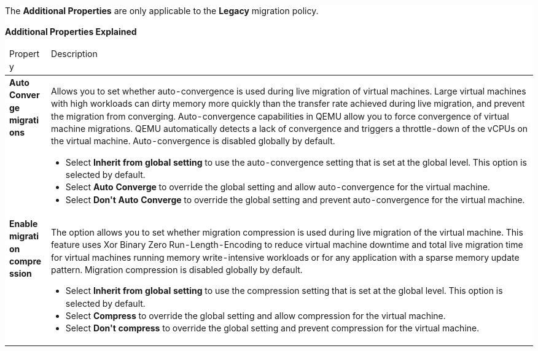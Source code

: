 The **Additional Properties** are only applicable to the **Legacy** migration policy.

**Additional Properties Explained**

<table>
 <thead>
  <tr>
   <td>Property</td>
   <td>Description</td>
  </tr>
 </thead>
 <tbody>
  <tr>
   <td><b>Auto Converge migrations</b></td>
   <td>
    <p>Allows you to set whether auto-convergence is used during live migration of virtual machines. Large virtual machines with high workloads can dirty memory more quickly than the transfer rate achieved during live migration, and prevent the migration from converging. Auto-convergence capabilities in QEMU allow you to force convergence of virtual machine migrations. QEMU automatically detects a lack of convergence and triggers a throttle-down of the vCPUs on the virtual machine. Auto-convergence is disabled globally by default.</p>
    <ul>
     <li>Select <b>Inherit from global setting</b> to use the auto-convergence setting that is set at the global level. This option is selected by default.</li>
     <li>Select <b>Auto Converge</b> to override the global setting and allow auto-convergence for the virtual machine.</li>
     <li>Select <b>Don't Auto Converge</b> to override the global setting and prevent auto-convergence for the virtual machine.</li>
    </ul>
   </td>
  </tr>
  <tr>
   <td><b>Enable migration compression</b></td>
   <td>
    <p>The option allows you to set whether migration compression is used during live migration of the virtual machine. This feature uses Xor Binary Zero Run-Length-Encoding to reduce virtual machine downtime and total live migration time for virtual machines running memory write-intensive workloads or for any application with a sparse memory update pattern. Migration compression is disabled globally by default.</p>
    <ul>
     <li>Select <b>Inherit from global setting</b> to use the compression setting that is set at the global level. This option is selected by default.</li>
     <li>Select <b>Compress</b> to override the global setting and allow compression for the virtual machine.</li>
     <li>Select <b>Don't compress</b> to override the global setting and prevent compression for the virtual machine.</li>
    </ul>
   </td>
  </tr>
 </tbody>
</table>
